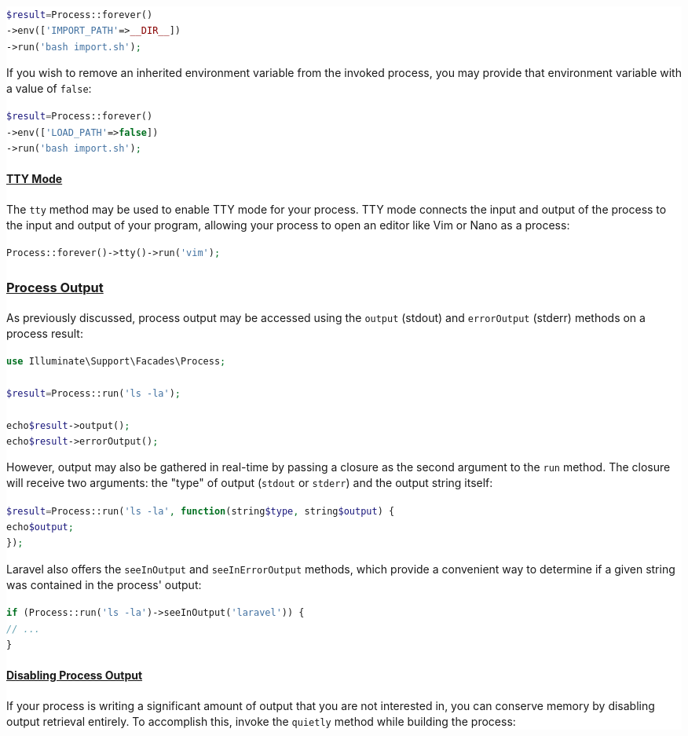 ```php	
$result=Process::forever()
->env(['IMPORT_PATH'=>__DIR__])
->run('bash import.sh');
```
If you wish to remove an inherited environment variable from the invoked process, you may provide that environment variable with a value of `false`:

```php	
$result=Process::forever()
->env(['LOAD_PATH'=>false])
->run('bash import.sh');
```
#### [TTY Mode](#tty-mode)
The `tty` method may be used to enable TTY mode for your process. TTY mode connects the input and output of the process to the input and output of your program, allowing your process to open an editor like Vim or Nano as a process:

```php	
Process::forever()->tty()->run('vim');
```
### [Process Output](#process-output)
As previously discussed, process output may be accessed using the `output` (stdout) and `errorOutput` (stderr) methods on a process result:

```php	
use Illuminate\Support\Facades\Process;
 
$result=Process::run('ls -la');
 
echo$result->output();
echo$result->errorOutput();
```
However, output may also be gathered in real-time by passing a closure as the second argument to the `run` method. The closure will receive two arguments: the "type" of output (`stdout` or `stderr`) and the output string itself:

```php	
$result=Process::run('ls -la', function(string$type, string$output) {
echo$output;
});
```
Laravel also offers the `seeInOutput` and `seeInErrorOutput` methods, which provide a convenient way to determine if a given string was contained in the process' output:

```php	
if (Process::run('ls -la')->seeInOutput('laravel')) {
// ...
}
```
#### [Disabling Process Output](#disabling-process-output)
If your process is writing a significant amount of output that you are not interested in, you can conserve memory by disabling output retrieval entirely. To accomplish this, invoke the `quietly` method while building the process:
